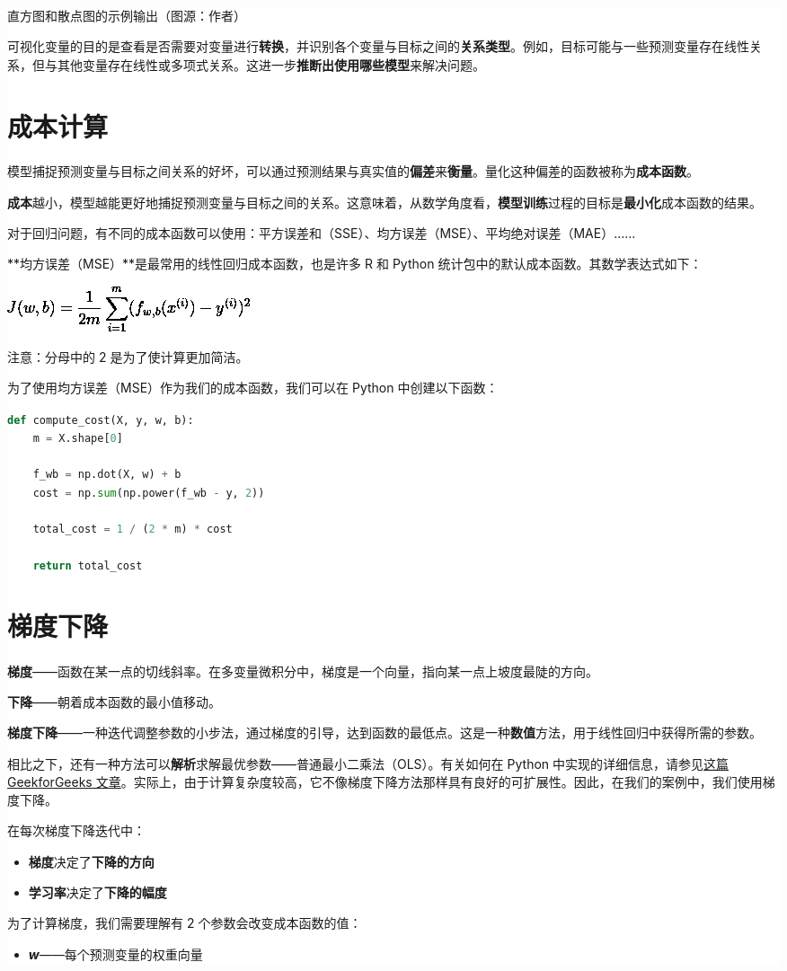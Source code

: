 直方图和散点图的示例输出（图源：作者）

可视化变量的目的是查看是否需要对变量进行**转换**，并识别各个变量与目标之间的**关系类型**。例如，目标可能与一些预测变量存在线性关系，但与其他变量存在线性或多项式关系。这进一步**推断出使用哪些模型**来解决问题。

# 成本计算

模型捕捉预测变量与目标之间关系的好坏，可以通过预测结果与真实值的**偏差**来**衡量**。量化这种偏差的函数被称为**成本函数**。

**成本**越小，模型越能更好地捕捉预测变量与目标之间的关系。这意味着，从数学角度看，**模型训练**过程的目标是**最小化**成本函数的结果。

对于回归问题，有不同的成本函数可以使用：平方误差和（SSE）、均方误差（MSE）、平均绝对误差（MAE）……

**均方误差（MSE）**是最常用的线性回归成本函数，也是许多 R 和 Python 统计包中的默认成本函数。其数学表达式如下：

![](img/97705ac06e7953532935e51ec78ceb0e.png)

注意：分母中的 2 是为了使计算更加简洁。

为了使用均方误差（MSE）作为我们的成本函数，我们可以在 Python 中创建以下函数：

```py
def compute_cost(X, y, w, b): 
    m = X.shape[0] 

    f_wb = np.dot(X, w) + b
    cost = np.sum(np.power(f_wb - y, 2))

    total_cost = 1 / (2 * m) * cost

    return total_cost
```

# 梯度下降

**梯度**——函数在某一点的切线斜率。在多变量微积分中，梯度是一个向量，指向某一点上坡度最陡的方向。

**下降**——朝着成本函数的最小值移动。

**梯度下降**——一种迭代调整参数的小步法，通过梯度的引导，达到函数的最低点。这是一种**数值**方法，用于线性回归中获得所需的参数。

相比之下，还有一种方法可以**解析**求解最优参数——普通最小二乘法（OLS）。有关如何在 Python 中实现的详细信息，请参见[这篇 GeekforGeeks 文章](https://www.geeksforgeeks.org/linear-regression-python-implementation/)。实际上，由于计算复杂度较高，它不像梯度下降方法那样具有良好的可扩展性。因此，在我们的案例中，我们使用梯度下降。

在每次梯度下降迭代中：

+   **梯度**决定了**下降的方向**

+   **学习率**决定了**下降的幅度**

为了计算梯度，我们需要理解有 2 个参数会改变成本函数的值：

+   ***w***——每个预测变量的权重向量
